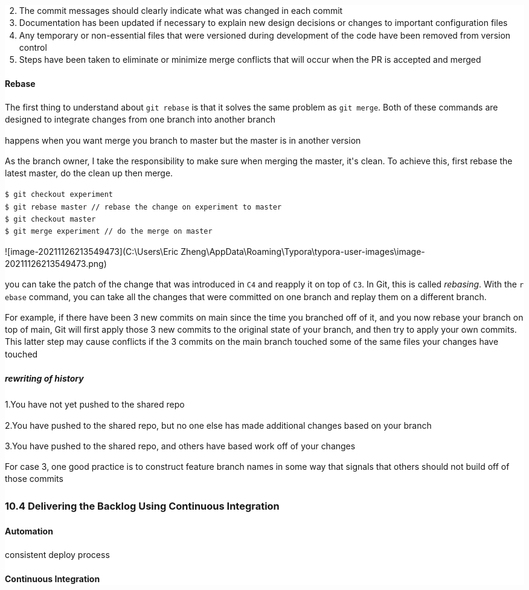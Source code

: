 2.  The commit messages should clearly indicate what was changed in each commit
3. Documentation has been updated if necessary to explain new design decisions or changes to important configuration files
4. Any temporary or non-essential files that were versioned during development of the code have been removed from version control
5. Steps have been taken to eliminate or minimize merge conflicts that will occur when the PR is accepted and merged

#### Rebase

The first thing to understand about `git rebase` is that it solves the same problem as `git merge`. Both of these commands are designed to integrate changes from one branch into another branch

happens when you want merge you branch to master but the master is in another version

As the branch owner, I take the responsibility to make sure when merging the master, it's clean. To achieve this, first rebase the latest master, do the clean up then merge.

```
$ git checkout experiment
$ git rebase master // rebase the change on experiment to master
$ git checkout master
$ git merge experiment // do the merge on master
```

![image-20211126213549473](C:\Users\Eric Zheng\AppData\Roaming\Typora\typora-user-images\image-20211126213549473.png)

you can take the patch of the change that was introduced in `C4` and reapply it on top of `C3`. In Git, this is called *rebasing*. With the `rebase` command, you can take all the changes that were committed on one branch and replay them on a different branch.

For example, if there have been 3 new commits on main since the time you branched off of it, and you now rebase your branch on top of main, Git will first apply those 3 new commits to the original state of your branch, and then try to apply your own commits. This latter step may cause conflicts if the 3 commits on the main branch touched some of the same files your changes have touched

##### rewriting of history

1.You have not yet pushed to the shared repo

2.You have pushed to the shared repo, but no one else has made additional changes based on your branch

3.You have pushed to the shared repo, and others have based work off of your changes

For case 3, one good practice is to construct feature branch names in some way that signals that others should not build off of those commits

### 10.4 Delivering the Backlog Using Continuous Integration

#### Automation

consistent deploy process

#### Continuous Integration
